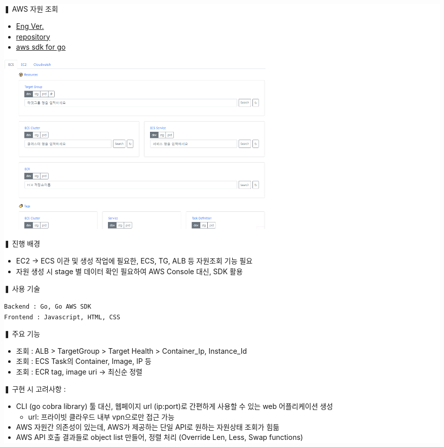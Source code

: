 ❚ AWS 자원 조회
- [Eng Ver.](doc_goproject)
- [repository](https://github.com/jnuho/goproject)
- [aws sdk for go](https://aws.amazon.com/sdk-for-go/)

<div>
<img src="../assets/images/goproject.gif" height="60%" width="60%" alt="go sdk app">
</div>

❚ 진행 배경
- EC2 -> ECS 이관 및 생성 작업에 필요한, ECS, TG, ALB 등 자원조회 기능 필요
- 자원 생성 시 stage 별 데이터 확인 필요하여 AWS Console 대신, SDK 활용

❚ 사용 기술

```
Backend : Go, Go AWS SDK
Frontend : Javascript, HTML, CSS
```

❚ 주요 기능
- 조회 : ALB > TargetGroup > Target Health >  Container_Ip, Instance_Id
- 조회 : ECS Task의 Container, Image, IP 등
- 조회 : ECR tag, image uri -> 최신순 정렬

❚ 구현 시 고려사항 :
- CLI (go cobra library) 툴 대신, 웹페이지 url (ip:port)로 간편하게 사용할 수 있는 web 어플리케이션 생성
	- url:  프라이빗 클라우드 내부 vpn으로만 접근 가능
- AWS 자원간 의존성이 있는데, AWS가 제공하는 단일 API로 원하는 자원상태 조회가 힘듦
- AWS API 호출 결과들로 object list 만들어, 정렬 처리 (Override Len, Less, Swap functions)
